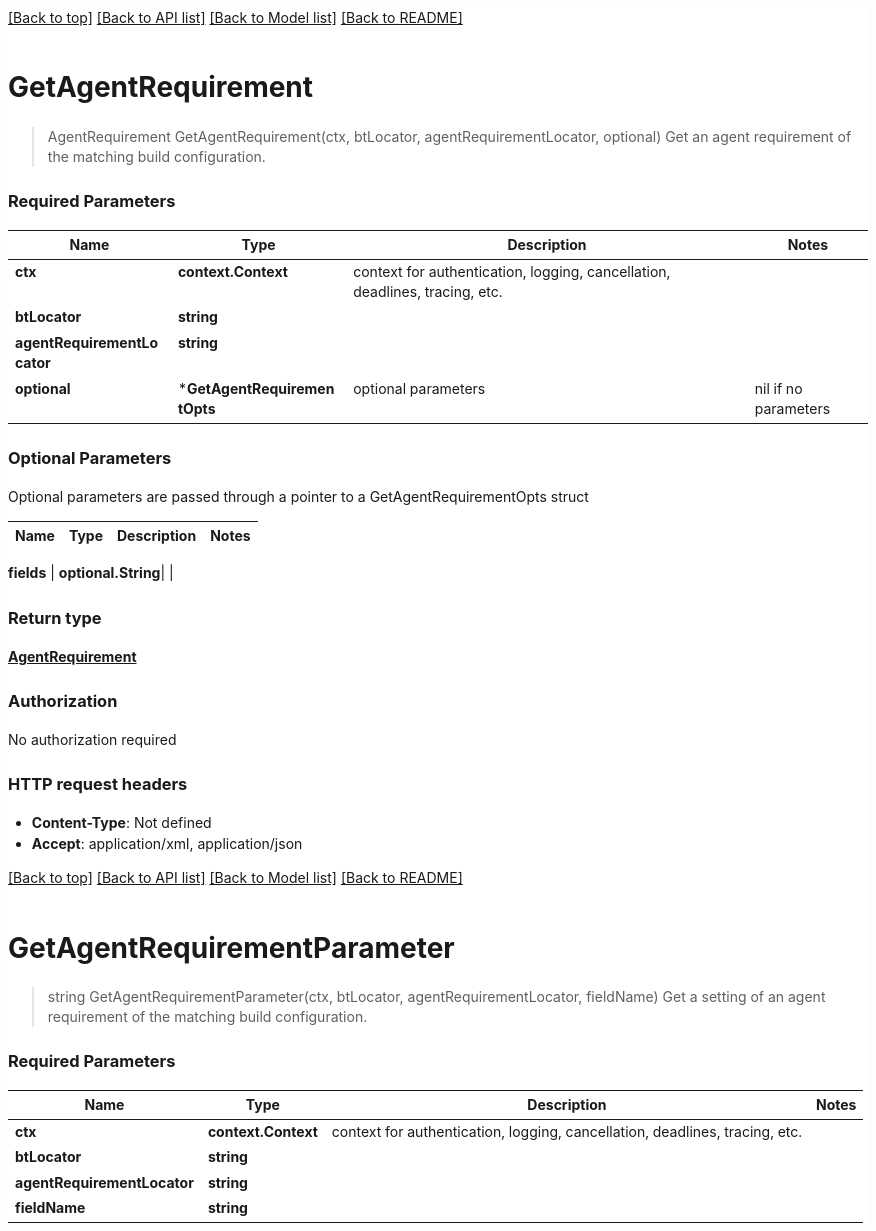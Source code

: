 [[Back to top]](#) [[Back to API list]](../README.md#documentation-for-api-endpoints) [[Back to Model list]](../README.md#documentation-for-models) [[Back to README]](../README.md)

# **GetAgentRequirement**
> AgentRequirement GetAgentRequirement(ctx, btLocator, agentRequirementLocator, optional)
Get an agent requirement of the matching build configuration.



### Required Parameters

Name | Type | Description  | Notes
------------- | ------------- | ------------- | -------------
 **ctx** | **context.Context** | context for authentication, logging, cancellation, deadlines, tracing, etc.
  **btLocator** | **string**|  | 
  **agentRequirementLocator** | **string**|  | 
 **optional** | ***GetAgentRequirementOpts** | optional parameters | nil if no parameters

### Optional Parameters
Optional parameters are passed through a pointer to a GetAgentRequirementOpts struct

Name | Type | Description  | Notes
------------- | ------------- | ------------- | -------------


 **fields** | **optional.String**|  | 

### Return type

[**AgentRequirement**](agent-requirement.md)

### Authorization

No authorization required

### HTTP request headers

 - **Content-Type**: Not defined
 - **Accept**: application/xml, application/json

[[Back to top]](#) [[Back to API list]](../README.md#documentation-for-api-endpoints) [[Back to Model list]](../README.md#documentation-for-models) [[Back to README]](../README.md)

# **GetAgentRequirementParameter**
> string GetAgentRequirementParameter(ctx, btLocator, agentRequirementLocator, fieldName)
Get a setting of an agent requirement of the matching build configuration.



### Required Parameters

Name | Type | Description  | Notes
------------- | ------------- | ------------- | -------------
 **ctx** | **context.Context** | context for authentication, logging, cancellation, deadlines, tracing, etc.
  **btLocator** | **string**|  | 
  **agentRequirementLocator** | **string**|  | 
  **fieldName** | **string**|  | 
